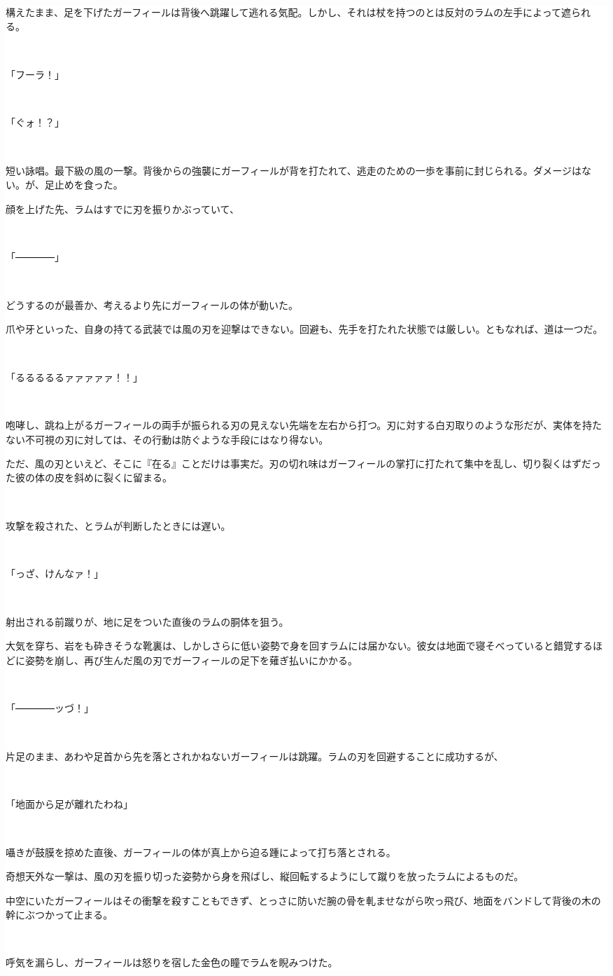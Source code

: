 
構えたまま、足を下げたガーフィールは背後へ跳躍して逃れる気配。しかし、それは杖を持つのとは反対のラムの左手によって遮られる。

　

「フーラ！」

　

「ぐォ！？」

　

短い詠唱。最下級の風の一撃。背後からの強襲にガーフィールが背を打たれて、逃走のための一歩を事前に封じられる。ダメージはない。が、足止めを食った。

顔を上げた先、ラムはすでに刃を振りかぶっていて、

　

「――――」

　

どうするのが最善か、考えるより先にガーフィールの体が動いた。

爪や牙といった、自身の持てる武装では風の刃を迎撃はできない。回避も、先手を打たれた状態では厳しい。ともなれば、道は一つだ。

　

「るるるるるァァァァァ！！」

　

咆哮し、跳ね上がるガーフィールの両手が振られる刃の見えない先端を左右から打つ。刃に対する白刃取りのような形だが、実体を持たない不可視の刃に対しては、その行動は防ぐような手段にはなり得ない。

ただ、風の刃といえど、そこに『在る』ことだけは事実だ。刃の切れ味はガーフィールの掌打に打たれて集中を乱し、切り裂くはずだった彼の体の皮を斜めに裂くに留まる。

　

攻撃を殺された、とラムが判断したときには遅い。

　

「っざ、けんなァ！」

　

射出される前蹴りが、地に足をついた直後のラムの胴体を狙う。

大気を穿ち、岩をも砕きそうな靴裏は、しかしさらに低い姿勢で身を回すラムには届かない。彼女は地面で寝そべっていると錯覚するほどに姿勢を崩し、再び生んだ風の刃でガーフィールの足下を薙ぎ払いにかかる。

　

「――――ッづ！」

　

片足のまま、あわや足首から先を落とされかねないガーフィールは跳躍。ラムの刃を回避することに成功するが、

　

「地面から足が離れたわね」

　

囁きが鼓膜を掠めた直後、ガーフィールの体が真上から迫る踵によって打ち落とされる。

奇想天外な一撃は、風の刃を振り切った姿勢から身を飛ばし、縦回転するようにして蹴りを放ったラムによるものだ。

中空にいたガーフィールはその衝撃を殺すこともできず、とっさに防いだ腕の骨を軋ませながら吹っ飛び、地面をバンドして背後の木の幹にぶつかって止まる。

　

呼気を漏らし、ガーフィールは怒りを宿した金色の瞳でラムを睨みつけた。
